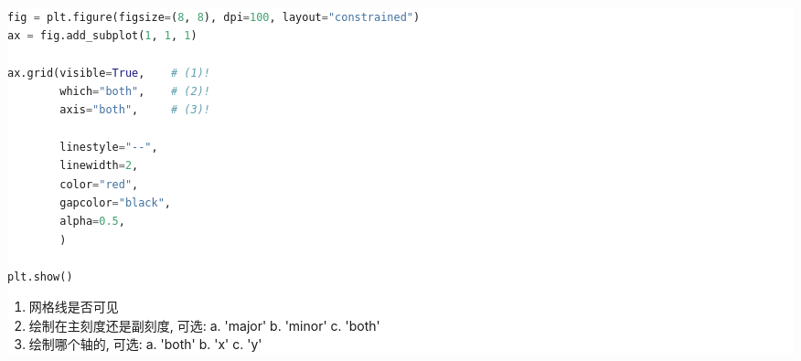 ```Python title="网格线（Grid）" linenums="1" hl_lines="4-6"
fig = plt.figure(figsize=(8, 8), dpi=100, layout="constrained")
ax = fig.add_subplot(1, 1, 1)

ax.grid(visible=True,    # (1)!
        which="both",    # (2)!
        axis="both",     # (3)!
        
        linestyle="--",
        linewidth=2,
        color="red",
        gapcolor="black",
        alpha=0.5,
        )

plt.show()
```

1.  网格线是否可见
2.  绘制在主刻度还是副刻度, 可选: 
    a.  'major'
    b.  'minor'
    c.  'both'
3.  绘制哪个轴的, 可选: 
    a.  'both'
    b.  'x'
    c.  'y'
